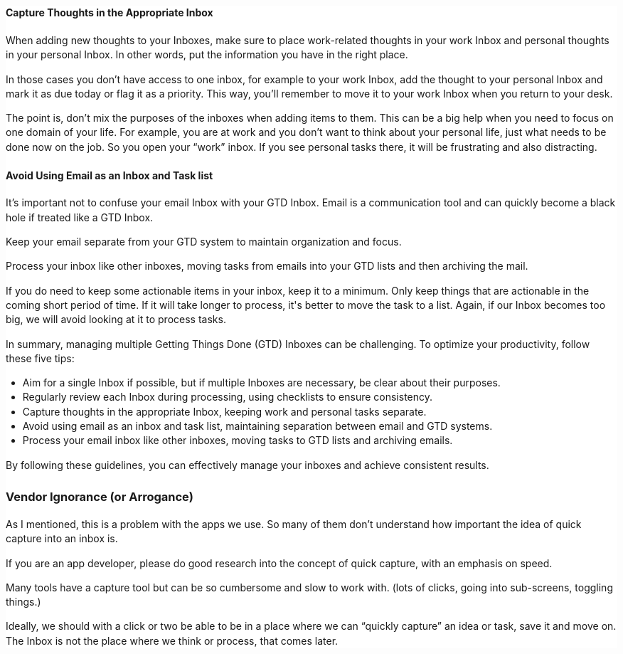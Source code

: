 #### Capture Thoughts in the Appropriate Inbox

When adding new thoughts to your Inboxes, make sure to place work-related thoughts in your work Inbox and personal thoughts in your personal Inbox. In other words, put the information you have in the right place.

In those cases you don’t have access to one inbox, for example to your work Inbox, add the thought to your personal Inbox and mark it as due today or flag it as a priority. This way, you’ll remember to move it to your work Inbox when you return to your desk.

The point is, don’t mix the purposes of the inboxes when adding items to them. This can be a big help when you need to focus on one domain of your life. For example, you are at work and you don’t want to think about your personal life, just what needs to be done now on the job. So you open your “work” inbox. If you see personal tasks there, it will be frustrating and also distracting.

#### Avoid Using Email as an Inbox and Task list

It’s important not to confuse your email Inbox with your GTD Inbox. Email is a communication tool and can quickly become a black hole if treated like a GTD Inbox.

Keep your email separate from your GTD system to maintain organization and focus.

Process your inbox like other inboxes, moving tasks from emails into your GTD lists and then archiving the mail.

If you do need to keep some actionable items in your inbox, keep it to a minimum. Only keep things that are actionable in the coming short period of time. If it will take longer to process, it's better to move the task to a list. Again, if our Inbox becomes too big, we will avoid looking at it to process tasks.

In summary, managing multiple Getting Things Done (GTD) Inboxes can be challenging. To optimize your productivity, follow these five tips:

* Aim for a single Inbox if possible, but if multiple Inboxes are necessary, be clear about their purposes.
* Regularly review each Inbox during processing, using checklists to ensure consistency.
* Capture thoughts in the appropriate Inbox, keeping work and personal tasks separate.
* Avoid using email as an inbox and task list, maintaining separation between email and GTD systems.
* Process your email inbox like other inboxes, moving tasks to GTD lists and archiving emails.

By following these guidelines, you can effectively manage your inboxes and achieve consistent results.

### Vendor Ignorance (or Arrogance)

As I mentioned, this is a problem with the apps we use. So many of them don’t understand how important the idea of quick capture into an inbox is.

If you are an app developer, please do good research into the concept of quick capture, with an emphasis on speed.

Many tools have a capture tool but can be so cumbersome and slow to work with. (lots of clicks, going into sub-screens, toggling things.)

Ideally, we should with a click or two be able to be in a place where we can “quickly capture” an idea or task, save it and move on. The Inbox is not the place where we think or process, that comes later.
